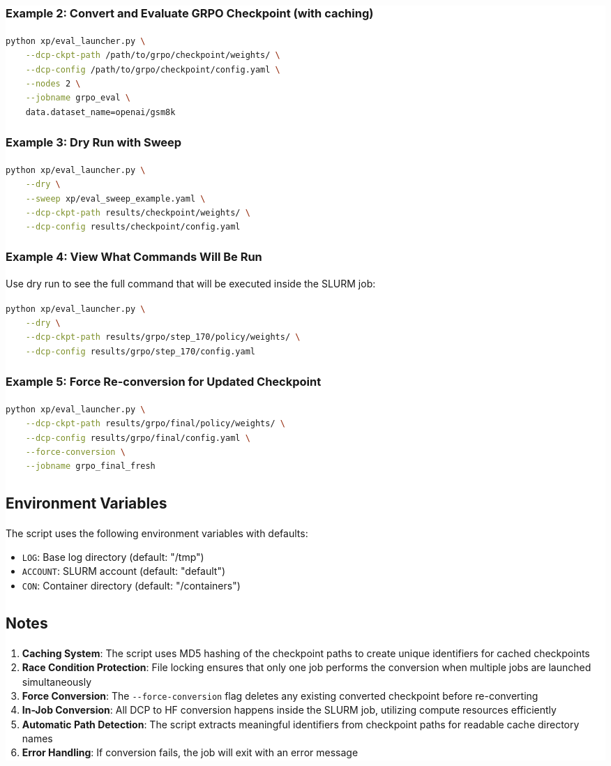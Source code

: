 ```bash
```

### Example 2: Convert and Evaluate GRPO Checkpoint (with caching)
```bash
python xp/eval_launcher.py \
    --dcp-ckpt-path /path/to/grpo/checkpoint/weights/ \
    --dcp-config /path/to/grpo/checkpoint/config.yaml \
    --nodes 2 \
    --jobname grpo_eval \
    data.dataset_name=openai/gsm8k
```

### Example 3: Dry Run with Sweep
```bash
python xp/eval_launcher.py \
    --dry \
    --sweep xp/eval_sweep_example.yaml \
    --dcp-ckpt-path results/checkpoint/weights/ \
    --dcp-config results/checkpoint/config.yaml
```

### Example 4: View What Commands Will Be Run
Use dry run to see the full command that will be executed inside the SLURM job:
```bash
python xp/eval_launcher.py \
    --dry \
    --dcp-ckpt-path results/grpo/step_170/policy/weights/ \
    --dcp-config results/grpo/step_170/config.yaml
```

### Example 5: Force Re-conversion for Updated Checkpoint
```bash
python xp/eval_launcher.py \
    --dcp-ckpt-path results/grpo/final/policy/weights/ \
    --dcp-config results/grpo/final/config.yaml \
    --force-conversion \
    --jobname grpo_final_fresh
```

## Environment Variables

The script uses the following environment variables with defaults:
- `LOG`: Base log directory (default: "/tmp")
- `ACCOUNT`: SLURM account (default: "default")
- `CON`: Container directory (default: "/containers")

## Notes

1. **Caching System**: The script uses MD5 hashing of the checkpoint paths to create unique identifiers for cached checkpoints
2. **Race Condition Protection**: File locking ensures that only one job performs the conversion when multiple jobs are launched simultaneously
3. **Force Conversion**: The `--force-conversion` flag deletes any existing converted checkpoint before re-converting
4. **In-Job Conversion**: All DCP to HF conversion happens inside the SLURM job, utilizing compute resources efficiently
5. **Automatic Path Detection**: The script extracts meaningful identifiers from checkpoint paths for readable cache directory names
6. **Error Handling**: If conversion fails, the job will exit with an error message
